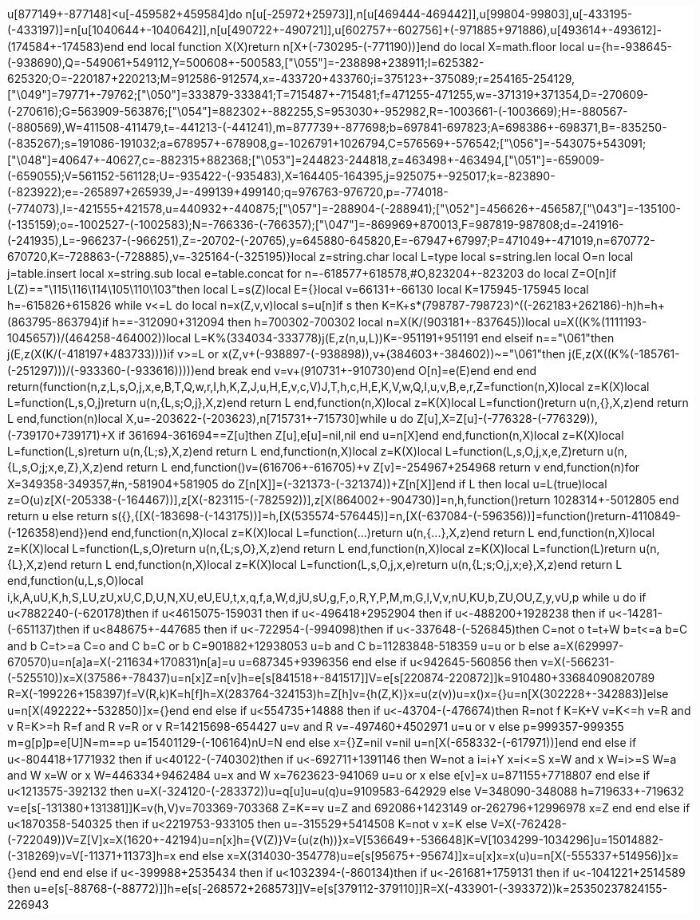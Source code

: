 u[877149+-877148]<u[-459582+459584]do n[u[-25972+25973]],n[u[469444-469442]],u[99804-99803],u[-433195-(-433197)]=n[u[1040644+-1040642]],n[u[490722+-490721]],u[602757+-602756]+(-971885+971886),u[493614+-493612]-(174584+-174583)end end local function X(X)return n[X+(-730295-(-771190))]end do local X=math.floor local u={h=-938645-(-938690),Q=-549061+549112,Y=500608+-500583,["\055"]=-238898+238911;l=625382-625320;O=-220187+220213;M=912586-912574,x=-433720+433760;i=375123+-375089;r=254165-254129,["\049"]=79771+-79762;["\050"]=333879-333841;T=715487+-715481;f=471255-471255,w=-371319+371354,D=-270609-(-270616);G=563909-563876;["\054"]=882302+-882255,S=953030+-952982,R=-1003661-(-1003669);H=-880567-(-880569),W=411508-411479,t=-441213-(-441241),m=877739+-877698;b=697841-697823;A=698386+-698371,B=-835250-(-835267);s=191086-191032;a=678957+-678908,g=-1026791+1026794,C=576569+-576542;["\056"]=-543075+543091;["\048"]=40647+-40627,c=-882315+882368;["\053"]=244823-244818,z=463498+-463494,["\051"]=-659009-(-659055);V=561152-561128;U=-935422-(-935483),X=164405-164395,j=925075+-925017;k=-823890-(-823922);e=-265897+265939,J=-499139+499140;q=976763-976720,p=-774018-(-774073),I=-421555+421578,u=440932+-440875;["\057"]=-288904-(-288941);["\052"]=456626+-456587,["\043"]=-135100-(-135159);o=-1002527-(-1002583);N=-766336-(-766357);["\047"]=-869969+870013,F=987819-987808;d=-241916-(-241935),L=-966237-(-966251),Z=-20702-(-20765),y=645880-645820,E=-67947+67997;P=471049+-471019,n=670772-670720,K=-728863-(-728885),v=-325164-(-325195)}local z=string.char local L=type local s=string.len local O=n local j=table.insert local x=string.sub local e=table.concat for n=-618577+618578,#O,823204+-823203 do local Z=O[n]if L(Z)=="\115\116\114\105\110\103"then local L=s(Z)local E={}local v=66131+-66130 local K=175945-175945 local h=-615826+615826 while v<=L do local n=x(Z,v,v)local s=u[n]if s then K=K+s*(798787-798723)^((-262183+262186)-h)h=h+(863795-863794)if h==-312090+312094 then h=700302-700302 local n=X(K/(903181+-837645))local u=X((K%(1111193-1045657))/(464258-464002))local L=K%(334034-333778)j(E,z(n,u,L))K=-951191+951191 end elseif n=="\061"then j(E,z(X(K/(-418197+483733))))if v>=L or x(Z,v+(-938897-(-938898)),v+(384603+-384602))~="\061"then j(E,z(X((K%(-185761-(-251297)))/(-933360-(-933616)))))end break end v=v+(910731+-910730)end O[n]=e(E)end end end return(function(n,z,L,s,O,j,x,e,B,T,Q,w,r,I,h,K,Z,J,u,H,E,v,c,V)J,T,h,c,H,E,K,V,w,Q,I,u,v,B,e,r,Z=function(n,X)local z=K(X)local L=function(L,s,O,j)return u(n,{L,s;O,j},X,z)end return L end,function(n,X)local z=K(X)local L=function()return u(n,{},X,z)end return L end,function(n)local X,u=-203622-(-203623),n[715731+-715730]while u do Z[u],X=Z[u]-(-776328-(-776329)),(-739170+739171)+X if 361694-361694==Z[u]then Z[u],e[u]=nil,nil end u=n[X]end end,function(n,X)local z=K(X)local L=function(L,s)return u(n,{L;s},X,z)end return L end,function(n,X)local z=K(X)local L=function(L,s,O,j,x,e,Z)return u(n,{L,s,O;j;x,e,Z},X,z)end return L end,function()v=(616706+-616705)+v Z[v]=-254967+254968 return v end,function(n)for X=349358-349357,#n,-581904+581905 do Z[n[X]]=(-321373-(-321374))+Z[n[X]]end if L then local u=L(true)local z=O(u)z[X(-205338-(-164467))],z[X(-823115-(-782592))],z[X(864002+-904730)]=n,h,function()return 1028314+-5012805 end return u else return s({},{[X(-183698-(-143175))]=h,[X(535574-576445)]=n,[X(-637084-(-596356))]=function()return-4110849-(-126358)end})end end,function(n,X)local z=K(X)local L=function(...)return u(n,{...},X,z)end return L end,function(n,X)local z=K(X)local L=function(L,s,O)return u(n,{L;s,O},X,z)end return L end,function(n,X)local z=K(X)local L=function(L)return u(n,{L},X,z)end return L end,function(n,X)local z=K(X)local L=function(L,s,O,j,x,e)return u(n,{L;s;O,j,x;e},X,z)end return L end,function(u,L,s,O)local i,k,A,uU,K,h,S,LU,zU,xU,C,D,U,N,XU,eU,EU,t,x,q,f,a,W,d,jU,sU,g,F,o,R,Y,P,M,m,G,l,V,v,nU,KU,b,ZU,OU,Z,y,vU,p while u do if u<7882240-(-620178)then if u<4615075-159031 then if u<-496418+2952904 then if u<-488200+1928238 then if u<-14281-(-651137)then if u<848675+-447685 then if u<-722954-(-994098)then if u<-337648-(-526845)then C=not o t=t+W b=t<=a b=C and b C=t>=a C=o and C b=C or b C=901882+12938053 u=b and C b=11283848-518359 u=u or b else a=X(629997-670570)u=n[a]a=X(-211634+170831)n[a]=u u=687345+9396356 end else if u<942645-560856 then v=X(-566231-(-525510))x=X(37586+-78437)u=n[x]Z=n[v]h=e[s[841518+-841517]]V=e[s[220874-220872]]k=910480+33684090820789 R=X(-199226+158397)f=V(R,k)K=h[f]h=X(283764-324153)h=Z[h]v={h(Z,K)}x=u(z(v))u=x()x={}u=n[X(302228+-342883)]else u=n[X(492222+-532850)]x={}end end else if u<554735+14888 then if u<-43704-(-476674)then R=not f K=K+V v=K<=h v=R and v R=K>=h R=f and R v=R or v R=14215698-654427 u=v and R v=-497460+4502971 u=u or v else p=999357-999355 m=g[p]p=e[U]N=m==p u=15401129-(-106164)nU=N end else x={}Z=nil v=nil u=n[X(-658332-(-617971))]end end else if u<-804418+1771932 then if u<40122-(-740302)then if u<-692711+1391146 then W=not a i=i+Y x=i<=S x=W and x W=i>=S W=a and W x=W or x W=446334+9462484 u=x and W x=7623623-941069 u=u or x else e[v]=x u=871155+7718807 end else if u<1213575-392132 then u=X(-324120-(-283372))u=q[u]u=u(q)u=9109583-642929 else V=348090-348088 h=719633+-719632 v=e[s[-131380+131381]]K=v(h,V)v=703369-703368 Z=K==v u=Z and 692086+1423149 or-262796+12996978 x=Z end end else if u<1870358-540325 then if u<2219753-933105 then u=-315529+5414508 K=not v x=K else V=X(-762428-(-722049))V=Z[V]x=X(1620+-42194)u=n[x]h={V(Z)}V={u(z(h))}x=V[536649+-536648]K=V[1034299-1034296]u=15014882-(-318269)v=V[-11371+11373]h=x end else x=X(314030-354778)u=e[s[95675+-95674]]x=u[x]x=x(u)u=n[X(-555337+514956)]x={}end end end else if u<-399988+2535434 then if u<1032394-(-860134)then if u<-261681+1759131 then if u<-1041221+2514589 then u=e[s[-88768-(-88772)]]h=e[s[-268572+268573]]V=e[s[379112-379110]]R=X(-433901-(-393372))k=25350237824155-226943